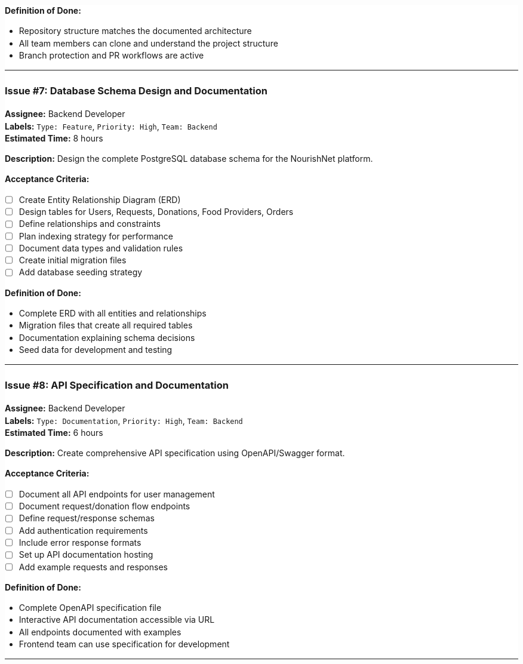 **Definition of Done:**
- Repository structure matches the documented architecture
- All team members can clone and understand the project structure
- Branch protection and PR workflows are active

---

### Issue #7: Database Schema Design and Documentation
**Assignee:** Backend Developer  
**Labels:** `Type: Feature`, `Priority: High`, `Team: Backend`  
**Estimated Time:** 8 hours

**Description:**
Design the complete PostgreSQL database schema for the NourishNet platform.

**Acceptance Criteria:**
- [ ] Create Entity Relationship Diagram (ERD)
- [ ] Design tables for Users, Requests, Donations, Food Providers, Orders
- [ ] Define relationships and constraints
- [ ] Plan indexing strategy for performance
- [ ] Document data types and validation rules
- [ ] Create initial migration files
- [ ] Add database seeding strategy

**Definition of Done:**
- Complete ERD with all entities and relationships
- Migration files that create all required tables
- Documentation explaining schema decisions
- Seed data for development and testing

---

### Issue #8: API Specification and Documentation
**Assignee:** Backend Developer  
**Labels:** `Type: Documentation`, `Priority: High`, `Team: Backend`  
**Estimated Time:** 6 hours

**Description:**
Create comprehensive API specification using OpenAPI/Swagger format.

**Acceptance Criteria:**
- [ ] Document all API endpoints for user management
- [ ] Document request/donation flow endpoints
- [ ] Define request/response schemas
- [ ] Add authentication requirements
- [ ] Include error response formats
- [ ] Set up API documentation hosting
- [ ] Add example requests and responses

**Definition of Done:**
- Complete OpenAPI specification file
- Interactive API documentation accessible via URL
- All endpoints documented with examples
- Frontend team can use specification for development

---